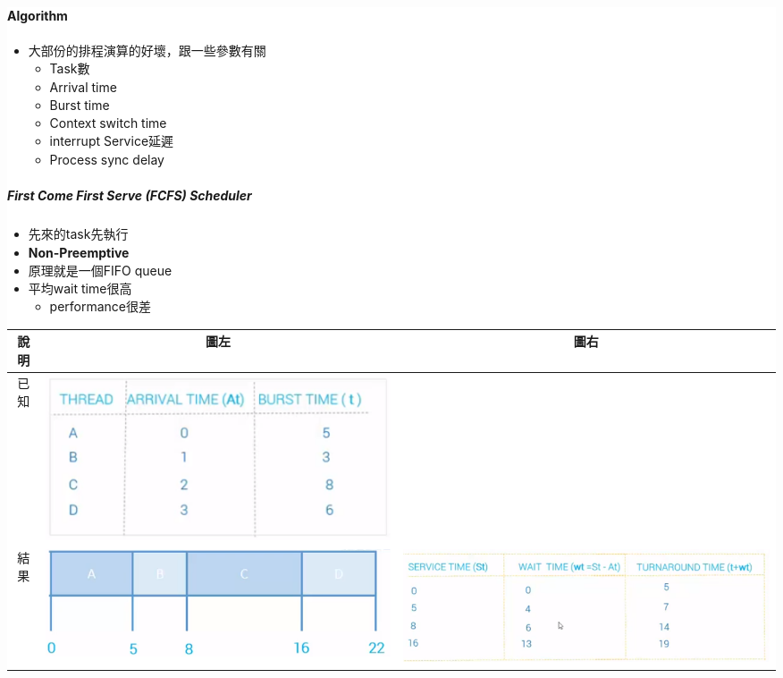 #### Algorithm

- 大部份的排程演算的好壞，跟一些參數有關
  - Task數
  - Arrival time
  - Burst time
  - Context switch time
  - interrupt Service延遲
  - Process sync delay

##### First Come First Serve (FCFS) Scheduler

- 先來的task先執行
- **Non-Preemptive**
- 原理就是一個FIFO queue
- 平均wait time很高
  - performance很差

|說明| 圖左      |     圖右 |
|:-:| :--------: | :--------:|
|已知| ![Alt text](images/1553052341087.png)  |   |
|結果|![Alt text](images/1553052355932.png) |![Alt text](images/1553052401215.png)|